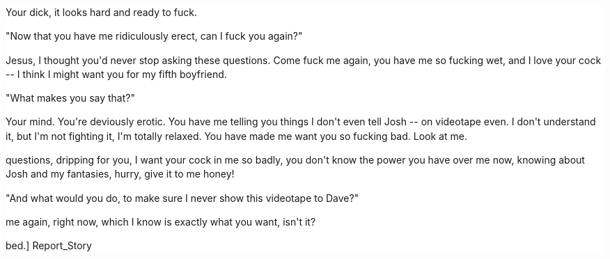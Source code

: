 Your dick, it looks hard and ready to fuck. 

"Now that you have me ridiculously erect, can I fuck you again?" 

Jesus, I thought you'd never stop asking these questions. Come fuck me again, you have me so fucking wet, and I love your cock -- I think I might want you for my fifth boyfriend. 

"What makes you say that?" 

Your mind. You're deviously erotic. You have me telling you things I don't even tell Josh -- on videotape even. I don't understand it, but I'm not fighting it, I'm totally relaxed. You have made me want you so fucking bad. Look at me. 

questions, dripping for you, I want your cock in me so badly, you don't know the power you have over me now, knowing about Josh and my fantasies, hurry, give it to me honey! 

"And what would you do, to make sure I never show this videotape to Dave?" 

me again, right now, which I know is exactly what you want, isn't it? 

bed.] Report_Story 
